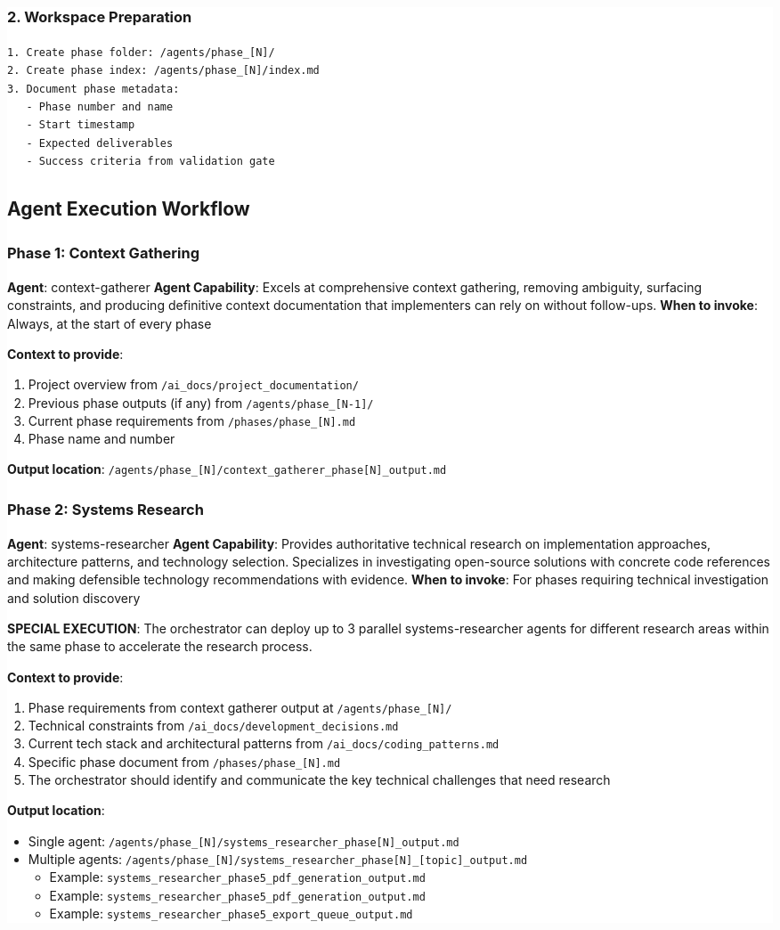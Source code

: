 ### 2. Workspace Preparation
```
1. Create phase folder: /agents/phase_[N]/
2. Create phase index: /agents/phase_[N]/index.md
3. Document phase metadata:
   - Phase number and name
   - Start timestamp
   - Expected deliverables
   - Success criteria from validation gate
```

## Agent Execution Workflow

### Phase 1: Context Gathering

**Agent**: context-gatherer
**Agent Capability**: Excels at comprehensive context gathering, removing ambiguity, surfacing constraints, and producing definitive context documentation that implementers can rely on without follow-ups.
**When to invoke**: Always, at the start of every phase

**Context to provide**:
1. Project overview from `/ai_docs/project_documentation/`
2. Previous phase outputs (if any) from `/agents/phase_[N-1]/`
3. Current phase requirements from `/phases/phase_[N].md`
4. Phase name and number

**Output location**: `/agents/phase_[N]/context_gatherer_phase[N]_output.md`

### Phase 2: Systems Research

**Agent**: systems-researcher
**Agent Capability**: Provides authoritative technical research on implementation approaches, architecture patterns, and technology selection. Specializes in investigating open-source solutions with concrete code references and making defensible technology recommendations with evidence.
**When to invoke**: For phases requiring technical investigation and solution discovery

**SPECIAL EXECUTION**: The orchestrator can deploy up to 3 parallel systems-researcher agents for different research areas within the same phase to accelerate the research process.

**Context to provide**:
1. Phase requirements from context gatherer output at `/agents/phase_[N]/`
2. Technical constraints from `/ai_docs/development_decisions.md`
3. Current tech stack and architectural patterns from `/ai_docs/coding_patterns.md`
4. Specific phase document from `/phases/phase_[N].md`
5. The orchestrator should identify and communicate the key technical challenges that need research

**Output location**:
- Single agent: `/agents/phase_[N]/systems_researcher_phase[N]_output.md`
- Multiple agents: `/agents/phase_[N]/systems_researcher_phase[N]_[topic]_output.md`
  - Example: `systems_researcher_phase5_pdf_generation_output.md`
  - Example: `systems_researcher_phase5_pdf_generation_output.md`
  - Example: `systems_researcher_phase5_export_queue_output.md`
